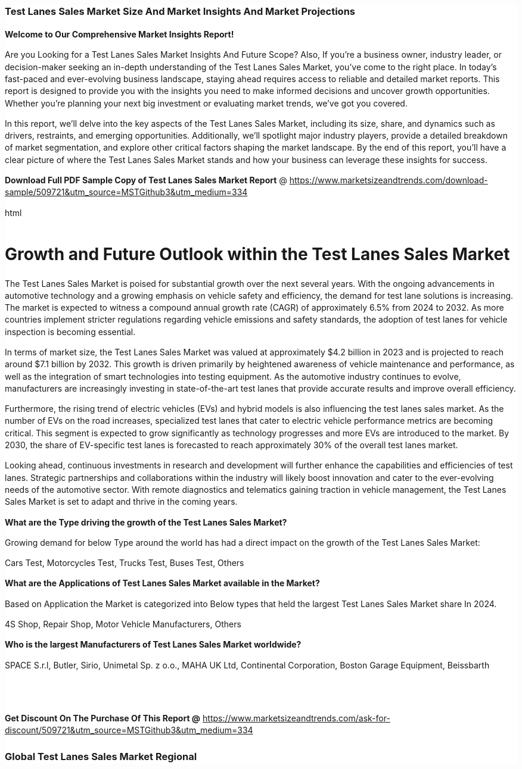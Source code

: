 <div class="" data-test-id=""><h3><span class="">Test Lanes Sales Market Size And Market Insights And Market Projections</span></h3></div><div class="" data-test-id=""><p><strong>Welcome to Our Comprehensive Market Insights Report!</strong></p><p>Are you Looking for a Test Lanes Sales Market Insights And Future Scope? Also, If you&rsquo;re a business owner, industry leader, or decision-maker seeking an in-depth understanding of the Test Lanes Sales Market, you&rsquo;ve come to the right place. In today&rsquo;s fast-paced and ever-evolving business landscape, staying ahead requires access to reliable and detailed market reports. This report is designed to provide you with the insights you need to make informed decisions and uncover growth opportunities. Whether you&rsquo;re planning your next big investment or evaluating market trends, we&rsquo;ve got you covered.</p><p>In this report, we&rsquo;ll delve into the key aspects of the Test Lanes Sales Market, including its size, share, and dynamics such as drivers, restraints, and emerging opportunities. Additionally, we&rsquo;ll spotlight major industry players, provide a detailed breakdown of market segmentation, and explore other critical factors shaping the market landscape. By the end of this report, you&rsquo;ll have a clear picture of where the Test Lanes Sales Market stands and how your business can leverage these insights for success.</p><p><strong>Download Full PDF Sample Copy of Test Lanes Sales Market Report</strong> @ <a href="https://www.marketsizeandtrends.com/download-sample/509721&utm_source=MSTGithub3&utm_medium=334" target="_blank">https://www.marketsizeandtrends.com/download-sample/509721&utm_source=MSTGithub3&utm_medium=334</a></p></div><div class="" data-test-id=""><p><span class="">html<!DOCTYPE html><html lang="en"><head> <meta charset="UTF-8"> <meta name="viewport" content="width=device-width, initial-scale=1.0"> <title>Test Lanes Sales Market Growth and Future Outlook</title></head><body> <h1>Growth and Future Outlook within the Test Lanes Sales Market</h1> <p>The Test Lanes Sales Market is poised for substantial growth over the next several years. With the ongoing advancements in automotive technology and a growing emphasis on vehicle safety and efficiency, the demand for test lane solutions is increasing. The market is expected to witness a compound annual growth rate (CAGR) of approximately 6.5% from 2024 to 2032. As more countries implement stricter regulations regarding vehicle emissions and safety standards, the adoption of test lanes for vehicle inspection is becoming essential.</p> <p>In terms of market size, the Test Lanes Sales Market was valued at approximately $4.2 billion in 2023 and is projected to reach around $7.1 billion by 2032. This growth is driven primarily by heightened awareness of vehicle maintenance and performance, as well as the integration of smart technologies into testing equipment. As the automotive industry continues to evolve, manufacturers are increasingly investing in state-of-the-art test lanes that provide accurate results and improve overall efficiency.</p> <p style="font-weight: bold;"></p> <p>Furthermore, the rising trend of electric vehicles (EVs) and hybrid models is also influencing the test lanes sales market. As the number of EVs on the road increases, specialized test lanes that cater to electric vehicle performance metrics are becoming critical. This segment is expected to grow significantly as technology progresses and more EVs are introduced to the market. By 2030, the share of EV-specific test lanes is forecasted to reach approximately 30% of the overall test lanes market.</p> <p>Looking ahead, continuous investments in research and development will further enhance the capabilities and efficiencies of test lanes. Strategic partnerships and collaborations within the industry will likely boost innovation and cater to the ever-evolving needs of the automotive sector. With remote diagnostics and telematics gaining traction in vehicle management, the Test Lanes Sales Market is set to adapt and thrive in the coming years.</p></body></html></span></p><p><strong><span class="">What are the&nbsp;Type driving the growth of the Test Lanes Sales Market?</span></strong></p></div><div class="" data-test-id=""><p><span class="">Growing demand for below Type around the world has had a direct impact on the growth of the Test Lanes Sales Market:</span></p></div><div class="" data-test-id=""><p>Cars Test, Motorcycles Test, Trucks Test, Buses Test, Others</p><p><span class=""><strong>What are the&nbsp;Applications&nbsp;of Test Lanes Sales Market available in the Market?</strong></span></p></div><div class="" data-test-id=""><p><span class="">Based on Application the Market is categorized into Below types that held the largest Test Lanes Sales Market share In 2024.</span></p></div><div class="" data-test-id=""><p><span class="">4S Shop, Repair Shop, Motor Vehicle Manufacturers, Others</span></p><p><span class=""><strong>Who is the largest Manufacturers of Test Lanes Sales Market worldwide?</strong></span></p></div><div class="" data-test-id=""><p><span class="">SPACE S.r.l, Butler, Sirio, Unimetal Sp. z o.o., MAHA UK Ltd, Continental Corporation, Boston Garage Equipment, Beissbarth</span></p></div><div class="" data-test-id="">&nbsp;</div><div class="" data-test-id="">&nbsp;</div><div class="" data-test-id=""><p><span class=""><strong>Get Discount On The Purchase Of This Report @</strong> <a href="https://www.marketsizeandtrends.com/ask-for-discount/509721&utm_source=MSTGithub3&utm_medium=334" target="_blank">https://www.marketsizeandtrends.com/ask-for-discount/509721&utm_source=MSTGithub3&utm_medium=334</a></span></p></div><div class="" data-test-id=""><div class="article-main__content" data-test-id="publishing-text-block"><h3><span class="">Global Test Lanes Sales Market Regional